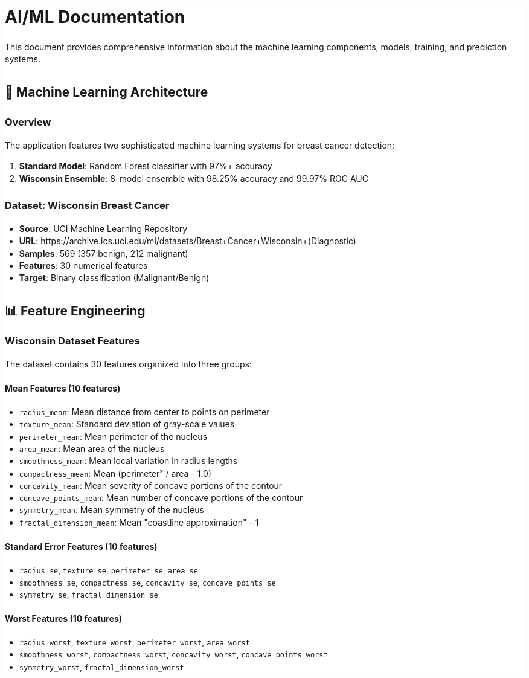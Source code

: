 # AI/ML Documentation

This document provides comprehensive information about the machine learning components, models, training, and prediction systems.

## 🧠 Machine Learning Architecture

### Overview

The application features two sophisticated machine learning systems for breast cancer detection:

1. **Standard Model**: Random Forest classifier with 97%+ accuracy
2. **Wisconsin Ensemble**: 8-model ensemble with 98.25% accuracy and 99.97% ROC AUC

### Dataset: Wisconsin Breast Cancer

- **Source**: UCI Machine Learning Repository
- **URL**: https://archive.ics.uci.edu/ml/datasets/Breast+Cancer+Wisconsin+(Diagnostic)
- **Samples**: 569 (357 benign, 212 malignant)
- **Features**: 30 numerical features
- **Target**: Binary classification (Malignant/Benign)

## 📊 Feature Engineering

### Wisconsin Dataset Features

The dataset contains 30 features organized into three groups:

#### Mean Features (10 features)
- `radius_mean`: Mean distance from center to points on perimeter
- `texture_mean`: Standard deviation of gray-scale values
- `perimeter_mean`: Mean perimeter of the nucleus
- `area_mean`: Mean area of the nucleus
- `smoothness_mean`: Mean local variation in radius lengths
- `compactness_mean`: Mean (perimeter² / area - 1.0)
- `concavity_mean`: Mean severity of concave portions of the contour
- `concave_points_mean`: Mean number of concave portions of the contour
- `symmetry_mean`: Mean symmetry of the nucleus
- `fractal_dimension_mean`: Mean "coastline approximation" - 1

#### Standard Error Features (10 features)
- `radius_se`, `texture_se`, `perimeter_se`, `area_se`
- `smoothness_se`, `compactness_se`, `concavity_se`, `concave_points_se`
- `symmetry_se`, `fractal_dimension_se`

#### Worst Features (10 features)
- `radius_worst`, `texture_worst`, `perimeter_worst`, `area_worst`
- `smoothness_worst`, `compactness_worst`, `concavity_worst`, `concave_points_worst`
- `symmetry_worst`, `fractal_dimension_worst`
